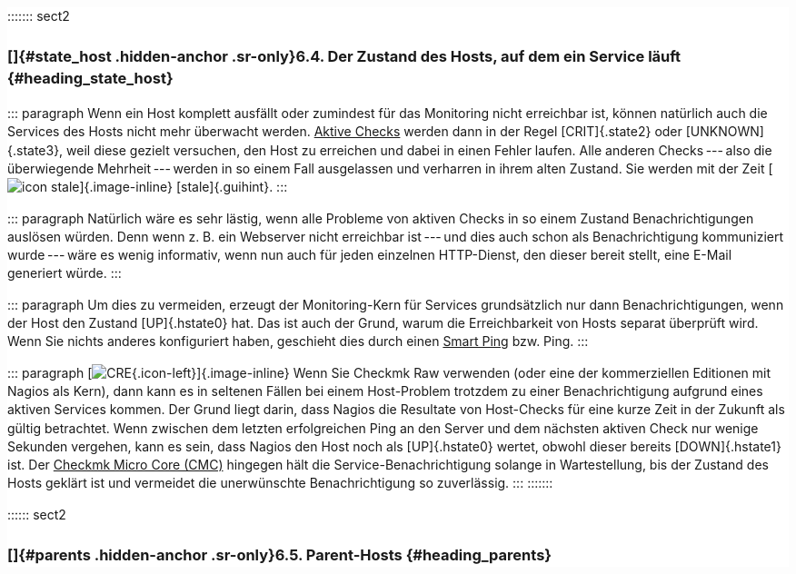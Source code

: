 ::::::: sect2
### []{#state_host .hidden-anchor .sr-only}6.4. Der Zustand des Hosts, auf dem ein Service läuft {#heading_state_host}

::: paragraph
Wenn ein Host komplett ausfällt oder zumindest für das Monitoring nicht
erreichbar ist, können natürlich auch die Services des Hosts nicht mehr
überwacht werden. [Aktive Checks](active_checks.html) werden dann in der
Regel [CRIT]{.state2} oder [UNKNOWN]{.state3}, weil diese gezielt
versuchen, den Host zu erreichen und dabei in einen Fehler laufen. Alle
anderen Checks --- also die überwiegende Mehrheit --- werden in so einem
Fall ausgelassen und verharren in ihrem alten Zustand. Sie werden mit
der Zeit [![icon stale](../images/icons/icon_stale.png)]{.image-inline}
[stale]{.guihint}.
:::

::: paragraph
Natürlich wäre es sehr lästig, wenn alle Probleme von aktiven Checks in
so einem Zustand Benachrichtigungen auslösen würden. Denn wenn z. B. ein
Webserver nicht erreichbar ist --- und dies auch schon als
Benachrichtigung kommuniziert wurde --- wäre es wenig informativ, wenn
nun auch für jeden einzelnen HTTP-Dienst, den dieser bereit stellt, eine
E-Mail generiert würde.
:::

::: paragraph
Um dies zu vermeiden, erzeugt der Monitoring-Kern für Services
grundsätzlich nur dann Benachrichtigungen, wenn der Host den Zustand
[UP]{.hstate0} hat. Das ist auch der Grund, warum die Erreichbarkeit von
Hosts separat überprüft wird. Wenn Sie nichts anderes konfiguriert
haben, geschieht dies durch einen [Smart
Ping](cmc_differences.html#smartping) bzw. Ping.
:::

::: paragraph
[![CRE](../images/CRE.svg){.icon-left}]{.image-inline} Wenn Sie Checkmk
Raw verwenden (oder eine der kommerziellen Editionen mit Nagios als
Kern), dann kann es in seltenen Fällen bei einem Host-Problem trotzdem
zu einer Benachrichtigung aufgrund eines aktiven Services kommen. Der
Grund liegt darin, dass Nagios die Resultate von Host-Checks für eine
kurze Zeit in der Zukunft als gültig betrachtet. Wenn zwischen dem
letzten erfolgreichen Ping an den Server und dem nächsten aktiven Check
nur wenige Sekunden vergehen, kann es sein, dass Nagios den Host noch
als [UP]{.hstate0} wertet, obwohl dieser bereits [DOWN]{.hstate1} ist.
Der [Checkmk Micro Core (CMC)](cmc.html) hingegen hält die
Service-Benachrichtigung solange in Wartestellung, bis der Zustand des
Hosts geklärt ist und vermeidet die unerwünschte Benachrichtigung so
zuverlässig.
:::
:::::::

:::::: sect2
### []{#parents .hidden-anchor .sr-only}6.5. Parent-Hosts {#heading_parents}

